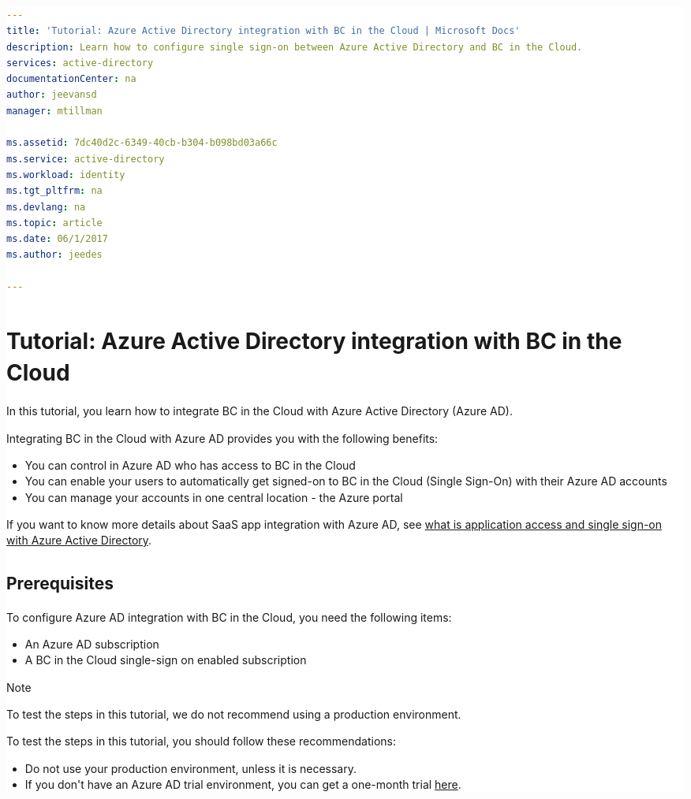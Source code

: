 ```yaml
---
title: 'Tutorial: Azure Active Directory integration with BC in the Cloud | Microsoft Docs'
description: Learn how to configure single sign-on between Azure Active Directory and BC in the Cloud.
services: active-directory
documentationCenter: na
author: jeevansd
manager: mtillman

ms.assetid: 7dc40d2c-6349-40cb-b304-b098bd03a66c
ms.service: active-directory
ms.workload: identity
ms.tgt_pltfrm: na
ms.devlang: na
ms.topic: article
ms.date: 06/1/2017
ms.author: jeedes

---
```

# Tutorial: Azure Active Directory integration with BC in the Cloud

In this tutorial, you learn how to integrate BC in the Cloud with Azure Active Directory (Azure AD).

Integrating BC in the Cloud with Azure AD provides you with the following benefits:

- You can control in Azure AD who has access to BC in the Cloud
- You can enable your users to automatically get signed-on to BC in the Cloud (Single Sign-On) with their Azure AD accounts
- You can manage your accounts in one central location - the Azure portal

If you want to know more details about SaaS app integration with Azure AD, see [what is application access and single sign-on with Azure Active Directory](manage-apps/what-is-single-sign-on.md).

## Prerequisites

To configure Azure AD integration with BC in the Cloud, you need the following items:

- An Azure AD subscription
- A BC in the Cloud single-sign on enabled subscription

> [!NOTE]
> To test the steps in this tutorial, we do not recommend using a production environment.

To test the steps in this tutorial, you should follow these recommendations:

- Do not use your production environment, unless it is necessary.
- If you don't have an Azure AD trial environment, you can get a one-month trial [here](https://azure.microsoft.com/pricing/free-trial/).


[1]: ./media/active-directory-saas-bcinthecloud-tutorial/tutorial_general_01.png
[2]: ./media/active-directory-saas-bcinthecloud-tutorial/tutorial_general_02.png
[3]: ./media/active-directory-saas-bcinthecloud-tutorial/tutorial_general_03.png
[4]: ./media/active-directory-saas-bcinthecloud-tutorial/tutorial_general_04.png
[100]: ./media/active-directory-saas-bcinthecloud-tutorial/tutorial_general_100.png
[200]: ./media/active-directory-saas-bcinthecloud-tutorial/tutorial_general_200.png
[201]: ./media/active-directory-saas-bcinthecloud-tutorial/tutorial_general_201.png
[202]: ./media/active-directory-saas-bcinthecloud-tutorial/tutorial_general_202.png
[203]: ./media/active-directory-saas-bcinthecloud-tutorial/tutorial_general_203.png
